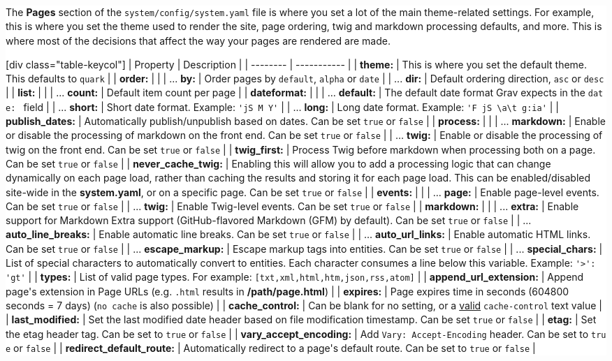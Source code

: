 The **Pages** section of the `system/config/system.yaml` file is where you set a lot of the main theme-related settings. For example, this is where you set the theme used to render the site, page ordering, twig and markdown processing defaults, and more. This is where most of the decisions that affect the way your pages are rendered are made.

[div class="table-keycol"]
| Property | Description |
| -------- | ----------- |
| **theme:** | This is where you set the default theme. This defaults to `quark` |
| **order:** | |
| ... **by:** | Order pages by `default`, `alpha` or `date` |
| ... **dir:** | Default ordering direction, `asc` or `desc` |
| **list:** | |
| ... **count:** | Default item count per page |
| **dateformat:** | |
| ... **default:** | The default date format Grav expects in the `date: ` field |
| ... **short:** | Short date format. Example: `'jS M Y'` |
| ... **long:** | Long date format. Example: `'F jS \a\t g:ia'` |
| **publish_dates:** | Automatically publish/unpublish based on dates. Can be set `true` or `false` |
| **process:** | |
| ... **markdown:** | Enable or disable the processing of markdown on the front end. Can be set `true` or `false` |
| ... **twig:** | Enable or disable the processing of twig on the front end. Can be set `true` or `false` |
| **twig_first:** | Process Twig before markdown when processing both on a page. Can be set `true` or `false` |
| **never_cache_twig:** | Enabling this will allow you to add a processing logic that can change dynamically on each page load, rather than caching the results and storing it for each page load. This can be enabled/disabled site-wide in the **system.yaml**, or on a specific page. Can be set `true` or `false` |
| **events:** | |
| ... **page:** | Enable page-level events. Can be set `true` or `false` |
| ... **twig:** | Enable Twig-level events. Can be set `true` or `false` |
| **markdown:** | |
| ... **extra:** | Enable support for Markdown Extra support (GitHub-flavored Markdown (GFM) by default). Can be set `true` or `false` |
| ... **auto_line_breaks:** | Enable automatic line breaks. Can be set `true` or `false` |
| ... **auto_url_links:** | Enable automatic HTML links. Can be set `true` or `false` |
| ... **escape_markup:** | Escape markup tags into entities. Can be set `true` or `false` |
| ... **special_chars:** | List of special characters to automatically convert to entities. Each character consumes a line below this variable. Example: `'>': 'gt'` |
| **types:** | List of valid page types. For example: `[txt,xml,html,htm,json,rss,atom]` |
| **append_url_extension:** | Append page's extension in Page URLs (e.g. `.html` results in **/path/page.html**) |
| **expires:** | Page expires time in seconds (604800 seconds = 7 days) (`no cache` is also possible) |
| **cache_control:** | Can be blank for no setting, or a [valid](https://developer.mozilla.org/en-US/docs/Web/HTTP/Headers/Cache-Control) `cache-control` text value |
| **last_modified:** | Set the last modified date header based on file modification timestamp. Can be set `true` or `false` |
| **etag:** | Set the etag header tag. Can be set to `true` or `false` |
| **vary_accept_encoding:** | Add `Vary: Accept-Encoding` header. Can be set to `true` or `false` |
| **redirect_default_route:** | Automatically redirect to a page's default route. Can be set to `true` or `false` |